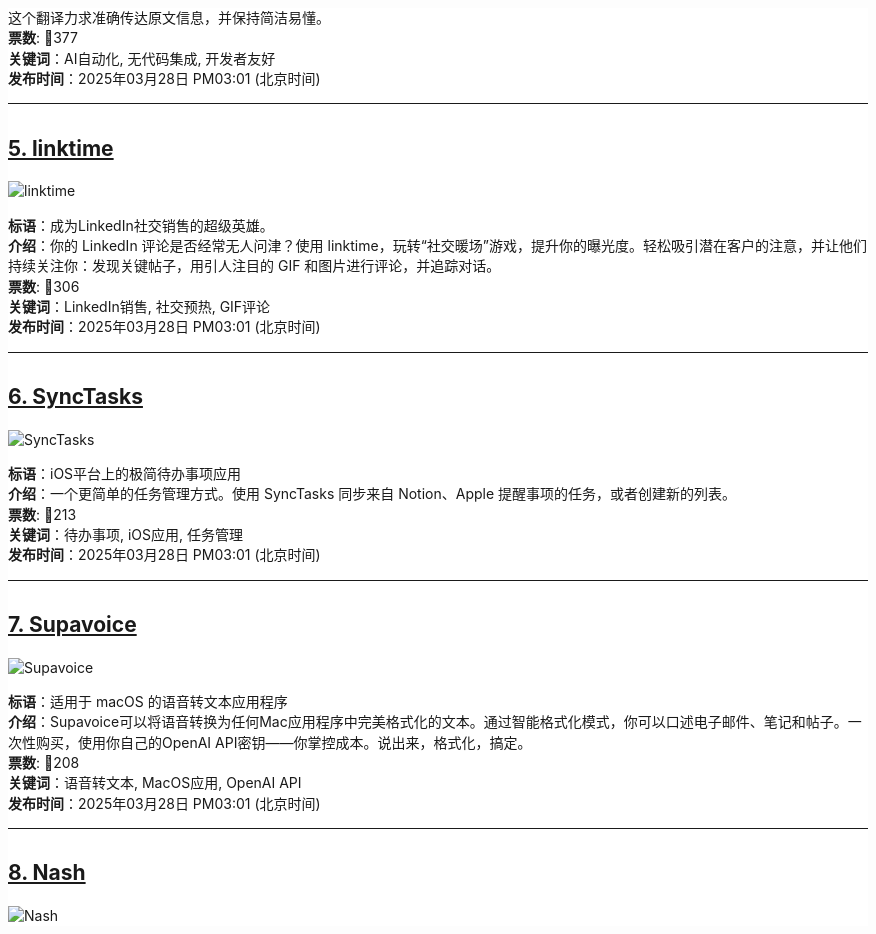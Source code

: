 这个翻译力求准确传达原文信息，并保持简洁易懂。  
**票数**: 🔺377  
**关键词**：AI自动化, 无代码集成, 开发者友好  
**发布时间**：2025年03月28日 PM03:01 (北京时间)  

---

## [5. linktime](https://www.producthunt.com/posts/linktime-2?utm_campaign=producthunt-api&utm_medium=api-v2&utm_source=Application%3A+DailyHunter+%28ID%3A+140760%29)  
![linktime](https://ph-files.imgix.net/0efb2c89-840f-4bd6-b00b-d2229f95aa52.jpeg?auto=format&fit=crop&frame=1&h=512&w=1024)  

**标语**：成为LinkedIn社交销售的超级英雄。  
**介绍**：你的 LinkedIn 评论是否经常无人问津？使用 linktime，玩转“社交暖场”游戏，提升你的曝光度。轻松吸引潜在客户的注意，并让他们持续关注你：发现关键帖子，用引人注目的 GIF 和图片进行评论，并追踪对话。  
**票数**: 🔺306  
**关键词**：LinkedIn销售, 社交预热, GIF评论  
**发布时间**：2025年03月28日 PM03:01 (北京时间)  

---

## [6. SyncTasks](https://www.producthunt.com/posts/synctasks?utm_campaign=producthunt-api&utm_medium=api-v2&utm_source=Application%3A+DailyHunter+%28ID%3A+140760%29)  
![SyncTasks](https://ph-files.imgix.net/d779c8b3-b4ac-42cd-8ea9-ed1d5d78c6c9.png?auto=format&fit=crop&frame=1&h=512&w=1024)  

**标语**：iOS平台上的极简待办事项应用  
**介绍**：一个更简单的任务管理方式。使用 SyncTasks 同步来自 Notion、Apple 提醒事项的任务，或者创建新的列表。  
**票数**: 🔺213  
**关键词**：待办事项, iOS应用, 任务管理  
**发布时间**：2025年03月28日 PM03:01 (北京时间)  

---

## [7. Supavoice](https://www.producthunt.com/posts/supavoice?utm_campaign=producthunt-api&utm_medium=api-v2&utm_source=Application%3A+DailyHunter+%28ID%3A+140760%29)  
![Supavoice](https://ph-files.imgix.net/3560187d-a95c-44c0-874c-7c37d4102fd6.png?auto=format&fit=crop&frame=1&h=512&w=1024)  

**标语**：适用于 macOS 的语音转文本应用程序  
**介绍**：Supavoice可以将语音转换为任何Mac应用程序中完美格式化的文本。通过智能格式化模式，你可以口述电子邮件、笔记和帖子。一次性购买，使用你自己的OpenAI API密钥——你掌控成本。说出来，格式化，搞定。  
**票数**: 🔺208  
**关键词**：语音转文本, MacOS应用, OpenAI API  
**发布时间**：2025年03月28日 PM03:01 (北京时间)  

---

## [8. Nash](https://www.producthunt.com/posts/nash-3?utm_campaign=producthunt-api&utm_medium=api-v2&utm_source=Application%3A+DailyHunter+%28ID%3A+140760%29)  
![Nash](https://ph-files.imgix.net/578da675-40de-42ac-b798-5b23a595ca5e.png?auto=format&fit=crop&frame=1&h=512&w=1024)  
